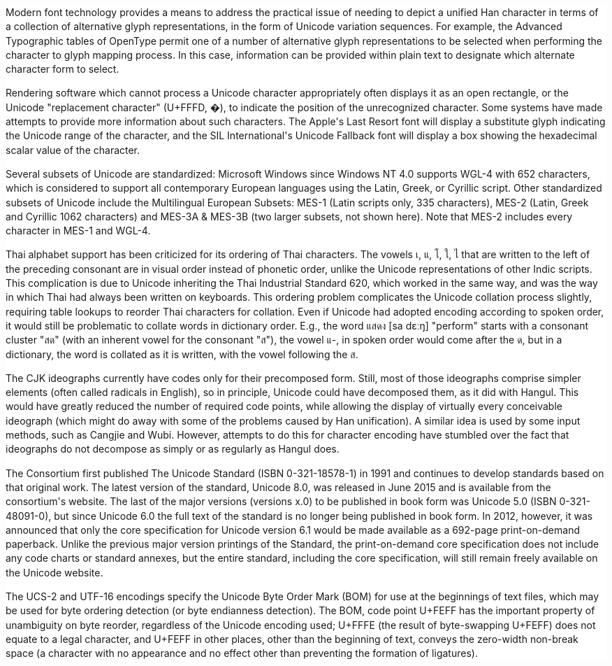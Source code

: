 Modern font technology provides a means to address the practical issue of needing to depict a unified Han character in terms of a collection of alternative glyph representations, in the form of Unicode variation sequences. For example, the Advanced Typographic tables of OpenType permit one of a number of alternative glyph representations to be selected when performing the character to glyph mapping process. In this case, information can be provided within plain text to designate which alternate character form to select.

Rendering software which cannot process a Unicode character appropriately often displays it as an open rectangle, or the Unicode "replacement character" (U+FFFD, �), to indicate the position of the unrecognized character. Some systems have made attempts to provide more information about such characters. The Apple's Last Resort font will display a substitute glyph indicating the Unicode range of the character, and the SIL International's Unicode Fallback font will display a box showing the hexadecimal scalar value of the character.

Several subsets of Unicode are standardized: Microsoft Windows since Windows NT 4.0 supports WGL-4 with 652 characters, which is considered to support all contemporary European languages using the Latin, Greek, or Cyrillic script. Other standardized subsets of Unicode include the Multilingual European Subsets: MES-1 (Latin scripts only, 335 characters), MES-2 (Latin, Greek and Cyrillic 1062 characters) and MES-3A & MES-3B (two larger subsets, not shown here). Note that MES-2 includes every character in MES-1 and WGL-4.

Thai alphabet support has been criticized for its ordering of Thai characters. The vowels เ, แ, โ, ใ, ไ that are written to the left of the preceding consonant are in visual order instead of phonetic order, unlike the Unicode representations of other Indic scripts. This complication is due to Unicode inheriting the Thai Industrial Standard 620, which worked in the same way, and was the way in which Thai had always been written on keyboards. This ordering problem complicates the Unicode collation process slightly, requiring table lookups to reorder Thai characters for collation. Even if Unicode had adopted encoding according to spoken order, it would still be problematic to collate words in dictionary order. E.g., the word แสดง  [sa dɛːŋ] "perform" starts with a consonant cluster "สด" (with an inherent vowel for the consonant "ส"), the vowel แ-, in spoken order would come after the ด, but in a dictionary, the word is collated as it is written, with the vowel following the ส.

The CJK ideographs currently have codes only for their precomposed form. Still, most of those ideographs comprise simpler elements (often called radicals in English), so in principle, Unicode could have decomposed them, as it did with Hangul. This would have greatly reduced the number of required code points, while allowing the display of virtually every conceivable ideograph (which might do away with some of the problems caused by Han unification). A similar idea is used by some input methods, such as Cangjie and Wubi. However, attempts to do this for character encoding have stumbled over the fact that ideographs do not decompose as simply or as regularly as Hangul does.

The Consortium first published The Unicode Standard (ISBN 0-321-18578-1) in 1991 and continues to develop standards based on that original work. The latest version of the standard, Unicode 8.0, was released in June 2015 and is available from the consortium's website. The last of the major versions (versions x.0) to be published in book form was Unicode 5.0 (ISBN 0-321-48091-0), but since Unicode 6.0 the full text of the standard is no longer being published in book form. In 2012, however, it was announced that only the core specification for Unicode version 6.1 would be made available as a 692-page print-on-demand paperback. Unlike the previous major version printings of the Standard, the print-on-demand core specification does not include any code charts or standard annexes, but the entire standard, including the core specification, will still remain freely available on the Unicode website.

The UCS-2 and UTF-16 encodings specify the Unicode Byte Order Mark (BOM) for use at the beginnings of text files, which may be used for byte ordering detection (or byte endianness detection). The BOM, code point U+FEFF has the important property of unambiguity on byte reorder, regardless of the Unicode encoding used; U+FFFE (the result of byte-swapping U+FEFF) does not equate to a legal character, and U+FEFF in other places, other than the beginning of text, conveys the zero-width non-break space (a character with no appearance and no effect other than preventing the formation of ligatures).
